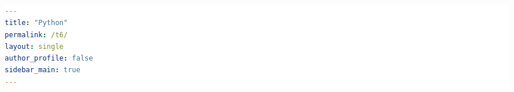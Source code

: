 ```yaml
---
title: "Python"
permalink: /t6/
layout: single
author_profile: false
sidebar_main: true
---
```

<style>
    * {
        box-sizing: border-box;
    }
    body {
        font-family: 'San Francisco', 'Helvetica Neue', Helvetica, Arial, sans-serif;
        margin: 0;
        padding: 0;
    }
    .circle {
        width: 12px;
        height: 12px;
        border-radius: 50%;
        margin-right: 5px;
        box-shadow: 0 1px 2px rgba(0, 0, 0, 0.18), 0 2px 4px rgba(0, 0, 0, 0.15);
    }
    .wrapper {
        display: flex;
        width: 100%;
        height: calc(100vh - 25px);
        margin-top: 25px;
    }
    .sidebar {
        background-color: #282828;
        width: 30%;
        padding: 20px;
        border-top-right-radius: 0;
        border-bottom-left-radius: 12px;
        border-right: none;
        margin-top: 83px;
        border: 0px solid #57606a;
        box-shadow: 0 6px 8px rgba(0, 0, 0, 0.18), 0 8px 10px rgba(0, 0, 0, 0.15);
        height: calc(100% - 83px);
        overflow-y: auto;
        box-sizing: border-box;
    }
    .sidebar h2 {
        font-size: 30px;
        margin-bottom: 20px;
        color: #c9d1d9;
    }
    .sidebar ul {
        list-style-type: none;
        padding: 0;
    }
    .sidebar li {
        padding: 10px 0;
        cursor: pointer;
        color: #c9d1d9;
        position: relative;
        font-size: 20px; /* 원하는 글자 크기로 조절하세요 */
        font-weight: bold;
    }
    .sidebar li::after {